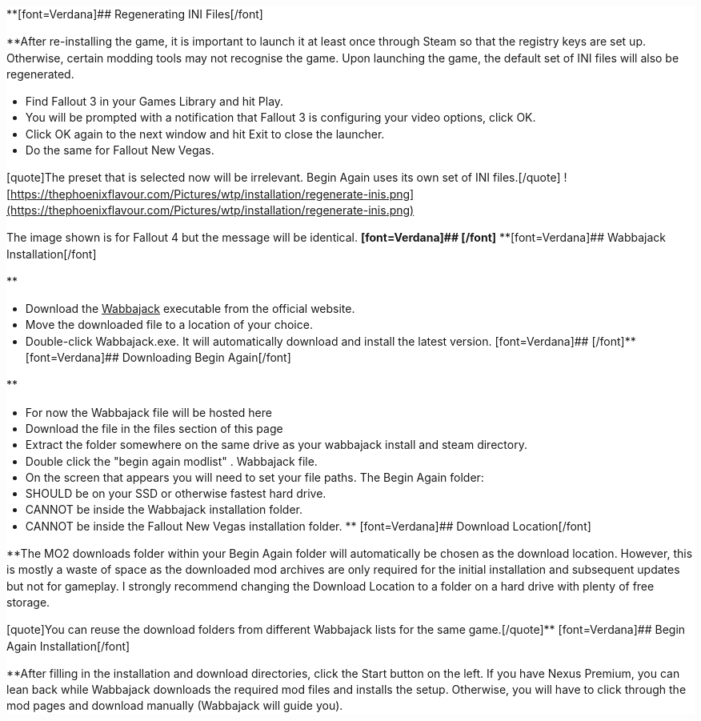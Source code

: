 **[font=Verdana]## Regenerating INI Files[/font]

**After re-installing the game, it is important to launch it at least once through Steam so that the registry keys are set up. Otherwise, certain modding tools may not recognise the game. Upon launching the game, the default set of INI files will also be regenerated.


* Find Fallout 3 in your Games Library and hit Play.
* You will be prompted with a notification that Fallout 3 is configuring your video options, click OK.
* Click OK again to the next window and hit Exit to close the launcher.
* Do the same for Fallout New Vegas.

[quote]﻿The preset that is selected now will be irrelevant. Begin Again uses its own set of INI files.[/quote]
![https://thephoenixflavour.com/Pictures/wtp/installation/regenerate-inis.png](https://thephoenixflavour.com/Pictures/wtp/installation/regenerate-inis.png)

The image shown is for Fallout 4 but the message will be identical.
**[font=Verdana]## 
[/font]**
**[font=Verdana]## Wabbajack Installation[/font]

**
* Download the [Wabbajack](https://www.wabbajack.org/#/) executable from the official website.
* Move the downloaded file to a location of your choice.
* Double-click Wabbajack.exe. It will automatically download and install the latest version.
[font=Verdana]## 
[/font]**[font=Verdana]## Downloading Begin Again[/font]

**
* For now the Wabbajack file will be hosted here
* Download the file in the files section of this page
* Extract the folder somewhere on the same drive as your wabbajack install and steam directory.
* Double click the "begin again modlist" . Wabbajack file.
* On the screen that appears you will need to set your file paths.
The Begin Again folder:
* SHOULD be on your SSD or otherwise fastest hard drive.
* CANNOT be inside the Wabbajack installation folder.
* CANNOT be inside the Fallout New Vegas installation folder.
**
[font=Verdana]## Download Location[/font]

**The MO2 downloads folder within your Begin Again folder will automatically be chosen as the download location. However, this is mostly a waste of space as the downloaded mod archives are only required for the initial installation and subsequent updates but not for gameplay. I strongly recommend changing the Download Location to a folder on a hard drive with plenty of free storage.

[quote]You can reuse the download folders from different Wabbajack lists for the same game.[/quote]**
[font=Verdana]## Begin Again Installation[/font]

**After filling in the installation and download directories, click the Start button on the left. If you have Nexus Premium, you can lean back while Wabbajack downloads the required mod files and installs the setup. Otherwise, you will have to click through the mod pages and download manually (Wabbajack will guide you).
